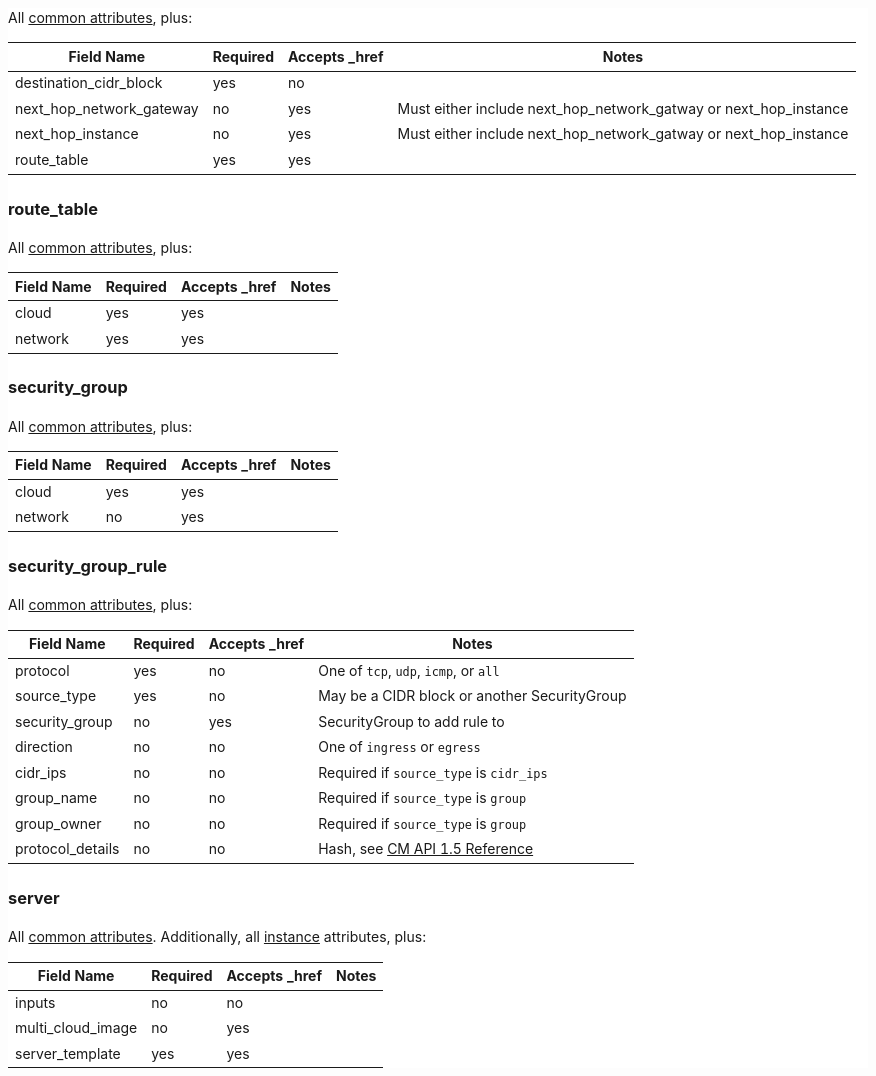 All [common attributes](#resources-common-attributes), plus:

Field Name | Required | Accepts _href | Notes
-----------|----------|---------------|-------
destination_cidr_block | yes | no |
next_hop_network_gateway | no | yes | Must either include next_hop_network_gatway or next_hop_instance
next_hop_instance | no | yes | Must either include next_hop_network_gatway or next_hop_instance
route_table | yes | yes |

### route_table

All [common attributes](#resources-common-attributes), plus:

Field Name | Required | Accepts _href | Notes
-----------|----------|---------------|-------
cloud | yes | yes |
network | yes | yes |

### security_group

All [common attributes](#resources-common-attributes), plus:

Field Name | Required | Accepts _href | Notes
-----------|----------|---------------|-------
cloud | yes | yes |
network | no | yes |

### security_group_rule

All [common attributes](#resources-common-attributes), plus:

Field Name | Required | Accepts _href | Notes
-----------|----------|---------------|-------
protocol | yes | no | One of `tcp`, `udp`, `icmp`, or `all`
source_type | yes | no | May be a CIDR block or another SecurityGroup
security_group | no | yes | SecurityGroup to add rule to
direction | no | no | One of `ingress` or `egress`
cidr_ips | no | no | Required if `source_type` is `cidr_ips`
group_name | no | no | Required if `source_type` is `group`
group_owner | no | no | Required if `source_type` is `group`
protocol_details | no | no | Hash, see [CM API 1.5 Reference](http://reference.rightscale.com/api1.5/resources/ResourceSecurityGroupRules.html#create)

### server

All [common attributes](#resources-common-attributes). Additionally, all [instance](#resources-instance) attributes, plus:

Field Name | Required | Accepts _href | Notes
-----------|----------|---------------|-------
inputs | no | no |
multi_cloud_image | no | yes |
server_template | yes | yes |
